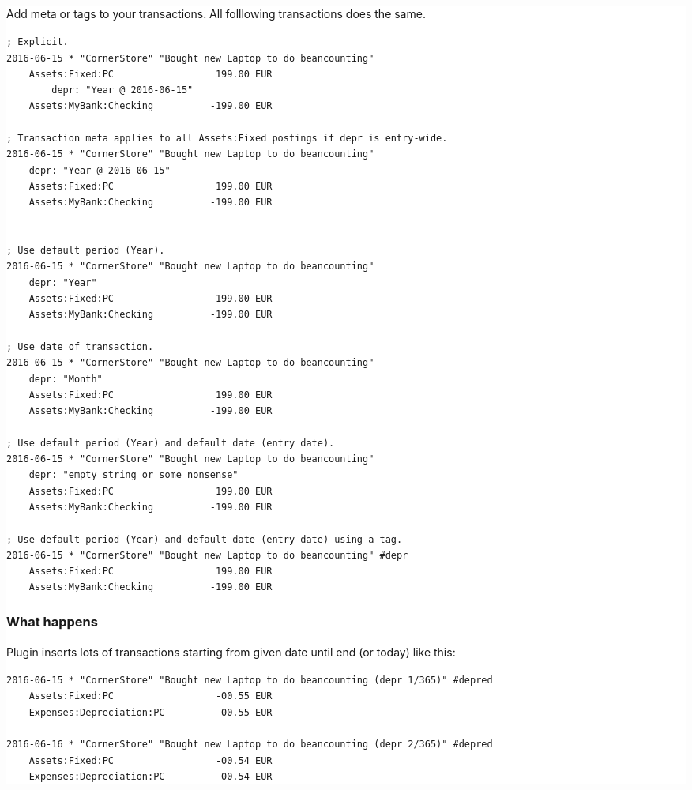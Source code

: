 Add meta or tags to your transactions. All folllowing transactions does the same.

```
; Explicit.
2016-06-15 * "CornerStore" "Bought new Laptop to do beancounting"
    Assets:Fixed:PC                  199.00 EUR
        depr: "Year @ 2016-06-15"
    Assets:MyBank:Checking          -199.00 EUR

; Transaction meta applies to all Assets:Fixed postings if depr is entry-wide.
2016-06-15 * "CornerStore" "Bought new Laptop to do beancounting"
    depr: "Year @ 2016-06-15"
    Assets:Fixed:PC                  199.00 EUR
    Assets:MyBank:Checking          -199.00 EUR


; Use default period (Year).
2016-06-15 * "CornerStore" "Bought new Laptop to do beancounting"
    depr: "Year"
    Assets:Fixed:PC                  199.00 EUR
    Assets:MyBank:Checking          -199.00 EUR

; Use date of transaction.
2016-06-15 * "CornerStore" "Bought new Laptop to do beancounting"
    depr: "Month"
    Assets:Fixed:PC                  199.00 EUR
    Assets:MyBank:Checking          -199.00 EUR

; Use default period (Year) and default date (entry date).
2016-06-15 * "CornerStore" "Bought new Laptop to do beancounting"
    depr: "empty string or some nonsense"
    Assets:Fixed:PC                  199.00 EUR
    Assets:MyBank:Checking          -199.00 EUR

; Use default period (Year) and default date (entry date) using a tag.
2016-06-15 * "CornerStore" "Bought new Laptop to do beancounting" #depr
    Assets:Fixed:PC                  199.00 EUR
    Assets:MyBank:Checking          -199.00 EUR
```

### What happens

Plugin inserts lots of transactions starting from given date until end (or today) like this:

```
2016-06-15 * "CornerStore" "Bought new Laptop to do beancounting (depr 1/365)" #depred
    Assets:Fixed:PC                  -00.55 EUR
    Expenses:Depreciation:PC          00.55 EUR

2016-06-16 * "CornerStore" "Bought new Laptop to do beancounting (depr 2/365)" #depred
    Assets:Fixed:PC                  -00.54 EUR
    Expenses:Depreciation:PC          00.54 EUR
```
